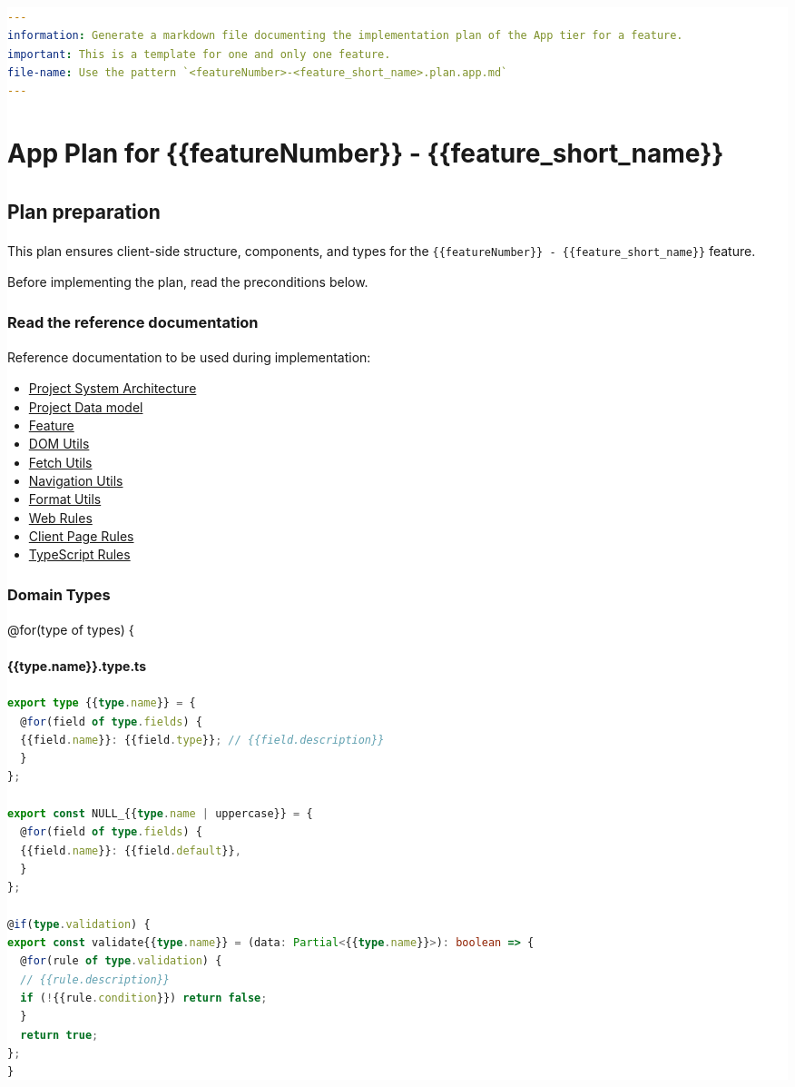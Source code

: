 ```yaml
---
information: Generate a markdown file documenting the implementation plan of the App tier for a feature.
important: This is a template for one and only one feature.
file-name: Use the pattern `<featureNumber>-<feature_short_name>.plan.app.md`
---
```


# App Plan for **{{featureNumber}} - {{feature_short_name}}**

## Plan preparation

This plan ensures client-side structure, components, and types for the `{{featureNumber}} - {{feature_short_name}}` feature.

Before implementing the plan, read the preconditions below.

### Read the reference documentation

Reference documentation to be used during implementation:

- [Project System Architecture](/docs/systems.blueprint.md)
- [Project Data model](/docs/data-model.blueprint.md)
- [Feature](/docs/{{featureNumber}}-{{feature_short_name}}/{{featureNumber}}-{{feature_short_name}}.blueprint.md)
- [DOM Utils](/src/client/shared/dom.utils.ts)
- [Fetch Utils](/src/client/shared/fetch.utils.ts)
- [Navigation Utils](/src/client/shared/navigation.utils.ts)
- [Format Utils](/src/client/shared/format.utils.ts)
- [Web Rules](/.cursor/rules/web.mdc)
- [Client Page Rules](/.cursor/rules/client-page.mdc)
- [TypeScript Rules](/.cursor/rules/type-script.mdc)

### Domain Types



@for(type of types) {
#### {{type.name}}.type.ts
```typescript
export type {{type.name}} = {
  @for(field of type.fields) {
  {{field.name}}: {{field.type}}; // {{field.description}}
  }
};

export const NULL_{{type.name | uppercase}} = {
  @for(field of type.fields) {
  {{field.name}}: {{field.default}},
  }
};

@if(type.validation) {
export const validate{{type.name}} = (data: Partial<{{type.name}}>): boolean => {
  @for(rule of type.validation) {
  // {{rule.description}}
  if (!{{rule.condition}}) return false;
  }
  return true;
};
}
```